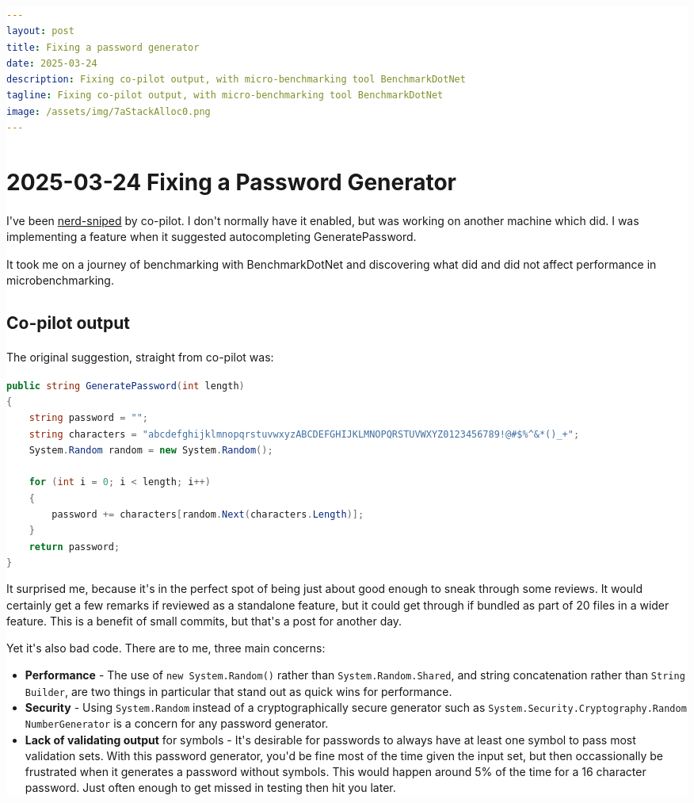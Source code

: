 ```yaml
---
layout: post
title: Fixing a password generator
date: 2025-03-24
description: Fixing co-pilot output, with micro-benchmarking tool BenchmarkDotNet
tagline: Fixing co-pilot output, with micro-benchmarking tool BenchmarkDotNet
image: /assets/img/7aStackAlloc0.png
---
```


# 2025-03-24  Fixing a Password Generator

I've been [nerd-sniped](https://xkcd.com/356/) by co-pilot. I don't normally have it enabled, but was working on another machine which did. I was implementing a feature when it suggested autocompleting GeneratePassword.

It took me on a journey of benchmarking with BenchmarkDotNet and discovering what did and did not affect performance in microbenchmarking.

## Co-pilot output

The original suggestion, straight from co-pilot was:

```csharp
public string GeneratePassword(int length)
{
    string password = "";
    string characters = "abcdefghijklmnopqrstuvwxyzABCDEFGHIJKLMNOPQRSTUVWXYZ0123456789!@#$%^&*()_+";
    System.Random random = new System.Random();

    for (int i = 0; i < length; i++)
    {
        password += characters[random.Next(characters.Length)];
    }
    return password;
}
```

It surprised me, because it's in the perfect spot of being just about good enough to sneak through some reviews. It would certainly get a few remarks if reviewed as a standalone feature, but it could get through if bundled as part of 20 files in a wider feature. This is a benefit of small commits, but that's a post for another day.

Yet it's also bad code. There are to me, three main concerns:

* **Performance** - The use of `new System.Random()` rather than `System.Random.Shared`, and string concatenation rather than `StringBuilder`, are two things in particular that stand out as quick wins for performance.
* **Security** - Using `System.Random` instead of a cryptographically secure generator such as `System.Security.Cryptography.RandomNumberGenerator` is a concern for any password generator.
* **Lack of validating output** for symbols - It's desirable for passwords to always have at least one symbol to pass most validation sets. With this password generator, you'd be fine most of the time given the input set, but then occassionally be frustrated when it generates a password without symbols. This would happen around 5% of the time for a 16 character password. Just often enough to get missed in testing then hit you later.
